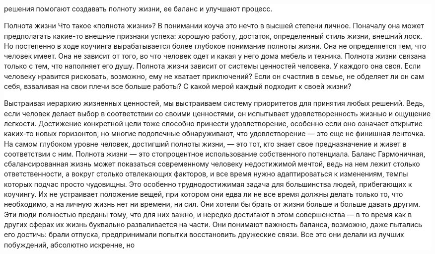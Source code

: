 решения помогают создавать полноту жизни, ее баланс и
улучшают процесс.

Полнота жизни
Что такое «полнота жизни»? В понимании коуча это нечто в
высшей степени личное. Поначалу она может предполагать
какие-то внешние признаки успеха: хорошую работу, достаток,
определенный стиль жизни, внешний лоск. Но постепенно в ходе
коучинга вырабатывается более глубокое понимание полноты
жизни. Она не определяется тем, что человек имеет. Она не
зависит от того, во что человек одет и какая у него дома мебель и
техника. Полнота жизни связана только с тем, что наполняет его
душу.
Полнота жизни зависит от системы ценностей человека. У
каждого она своя. Если человеку нравится рисковать, возможно,
ему не хватает приключений? Если он счастлив в семье, не
обделяет ли он сам себя, взваливая на свои плечи все больше
работы? С какой мерой каждый подходит к своей жизни?

Выстраивая иерархию жизненных ценностей, мы выстраиваем
систему приоритетов для принятия любых решений. Ведь, если
человек делает выбор в соответствии со своими ценностями, он
испытывает удовлетворенность жизнью и ощущение легкости.
Достижение
конкретной
цели
тоже
способно
принести
удовлетворение, особенно если оно означает открытие каких-то
новых горизонтов, но многие подопечные обнаруживают, что
удовлетворение — это еще не финишная ленточка. На самом
глубоком уровне человек, достигший полноты жизни, — это тот,
кто знает свое предназначение и живет в соответствии с ним.
Полнота
жизни
—
это
стопроцентное
использование
собственного потенциала.
Баланс
Гармоничная,
сбалансированная
жизнь
может
показаться
современному человеку недостижимой мечтой, ведь на нем
лежит столько ответственности, а вокруг столько отвлекающих
факторов, и все время нужно адаптироваться к изменениям,
темпы которых подчас просто чудовищны. Это особенно
труднодостижимая задача для большинства людей, прибегающих
к коучингу. Их не устраивает положение вещей, при котором они
едва ли не все время должны делать только то, что необходимо, а
на личную жизнь нет ни времени, ни сил. Они хотели бы брать от
жизни больше и больше давать другим. Эти люди полностью
преданы тому, что для них важно, и нередко достигают в этом
совершенства — в то время как в других сферах их жизнь
буквально разваливается на части. Они понимают важность
баланса, возможно, даже пытались его достичь: брали отпуска,
предпринимали попытки восстановить дружеские связи. Все это
они делали из лучших побуждений, абсолютно искренне, но
